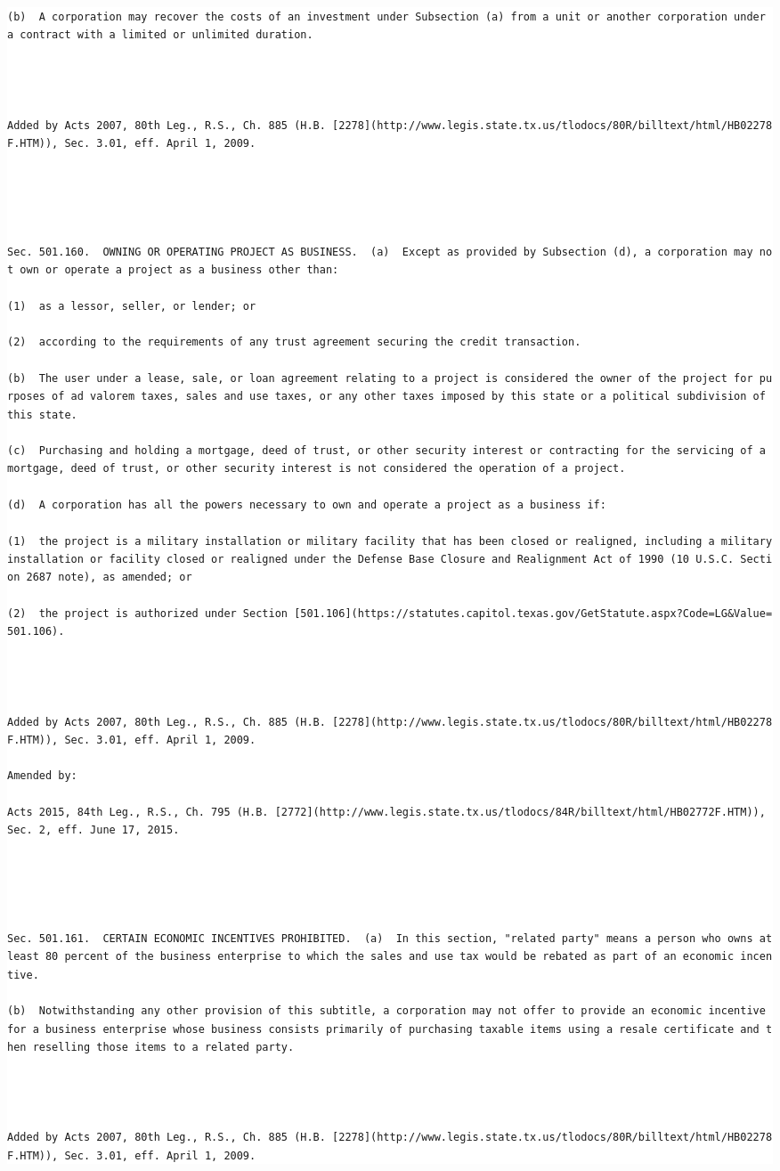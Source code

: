     (b)  A corporation may recover the costs of an investment under Subsection (a) from a unit or another corporation under a contract with a limited or unlimited duration.
    
    
    
    
    Added by Acts 2007, 80th Leg., R.S., Ch. 885 (H.B. [2278](http://www.legis.state.tx.us/tlodocs/80R/billtext/html/HB02278F.HTM)), Sec. 3.01, eff. April 1, 2009.
    
    
    
    
    
    Sec. 501.160.  OWNING OR OPERATING PROJECT AS BUSINESS.  (a)  Except as provided by Subsection (d), a corporation may not own or operate a project as a business other than:
    
    (1)  as a lessor, seller, or lender; or
    
    (2)  according to the requirements of any trust agreement securing the credit transaction.
    
    (b)  The user under a lease, sale, or loan agreement relating to a project is considered the owner of the project for purposes of ad valorem taxes, sales and use taxes, or any other taxes imposed by this state or a political subdivision of this state.
    
    (c)  Purchasing and holding a mortgage, deed of trust, or other security interest or contracting for the servicing of a mortgage, deed of trust, or other security interest is not considered the operation of a project.
    
    (d)  A corporation has all the powers necessary to own and operate a project as a business if:
    
    (1)  the project is a military installation or military facility that has been closed or realigned, including a military installation or facility closed or realigned under the Defense Base Closure and Realignment Act of 1990 (10 U.S.C. Section 2687 note), as amended; or
    
    (2)  the project is authorized under Section [501.106](https://statutes.capitol.texas.gov/GetStatute.aspx?Code=LG&Value=501.106).
    
    
    
    
    Added by Acts 2007, 80th Leg., R.S., Ch. 885 (H.B. [2278](http://www.legis.state.tx.us/tlodocs/80R/billtext/html/HB02278F.HTM)), Sec. 3.01, eff. April 1, 2009.
    
    Amended by: 
    
    Acts 2015, 84th Leg., R.S., Ch. 795 (H.B. [2772](http://www.legis.state.tx.us/tlodocs/84R/billtext/html/HB02772F.HTM)), Sec. 2, eff. June 17, 2015.
    
    
    
    
    
    Sec. 501.161.  CERTAIN ECONOMIC INCENTIVES PROHIBITED.  (a)  In this section, "related party" means a person who owns at least 80 percent of the business enterprise to which the sales and use tax would be rebated as part of an economic incentive.
    
    (b)  Notwithstanding any other provision of this subtitle, a corporation may not offer to provide an economic incentive for a business enterprise whose business consists primarily of purchasing taxable items using a resale certificate and then reselling those items to a related party.
    
    
    
    
    Added by Acts 2007, 80th Leg., R.S., Ch. 885 (H.B. [2278](http://www.legis.state.tx.us/tlodocs/80R/billtext/html/HB02278F.HTM)), Sec. 3.01, eff. April 1, 2009.
    
